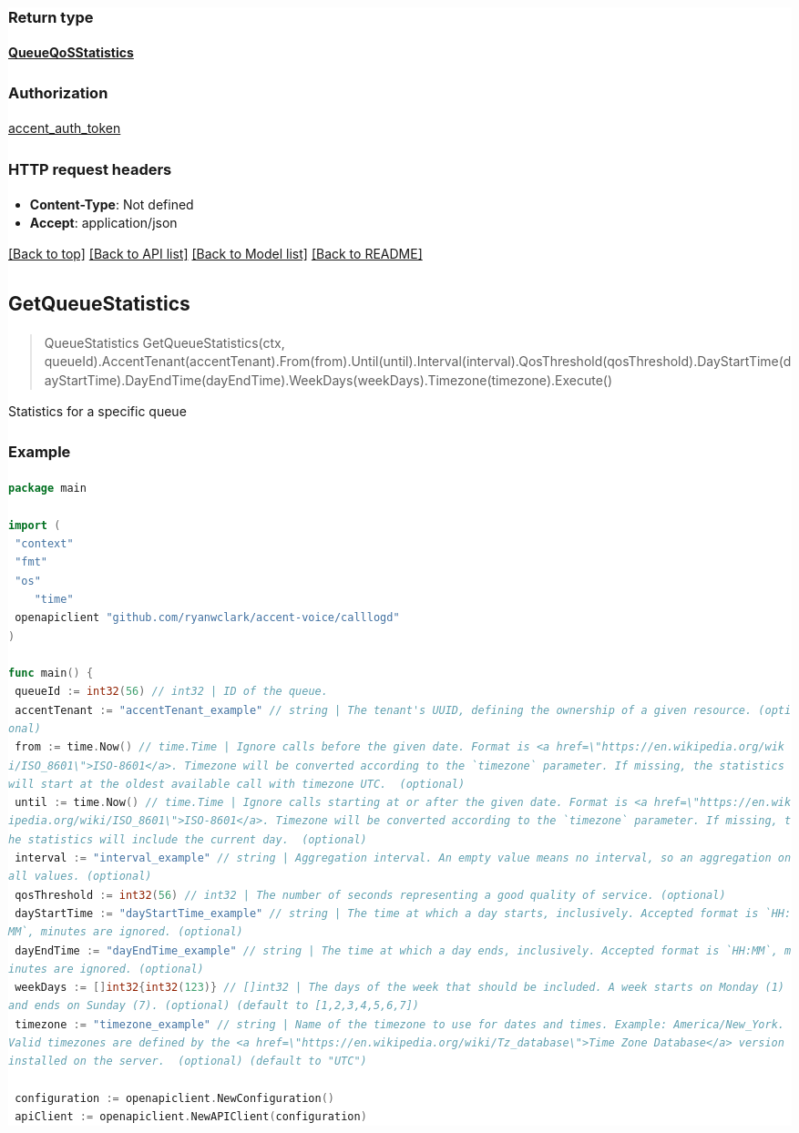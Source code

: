 ### Return type

[**QueueQoSStatistics**](QueueQoSStatistics.md)

### Authorization

[accent_auth_token](../README.md#accent_auth_token)

### HTTP request headers

- **Content-Type**: Not defined
- **Accept**: application/json

[[Back to top]](#) [[Back to API list]](../README.md#documentation-for-api-endpoints)
[[Back to Model list]](../README.md#documentation-for-models)
[[Back to README]](../README.md)

## GetQueueStatistics

> QueueStatistics GetQueueStatistics(ctx, queueId).AccentTenant(accentTenant).From(from).Until(until).Interval(interval).QosThreshold(qosThreshold).DayStartTime(dayStartTime).DayEndTime(dayEndTime).WeekDays(weekDays).Timezone(timezone).Execute()

Statistics for a specific queue

### Example

```go
package main

import (
 "context"
 "fmt"
 "os"
    "time"
 openapiclient "github.com/ryanwclark/accent-voice/calllogd"
)

func main() {
 queueId := int32(56) // int32 | ID of the queue.
 accentTenant := "accentTenant_example" // string | The tenant's UUID, defining the ownership of a given resource. (optional)
 from := time.Now() // time.Time | Ignore calls before the given date. Format is <a href=\"https://en.wikipedia.org/wiki/ISO_8601\">ISO-8601</a>. Timezone will be converted according to the `timezone` parameter. If missing, the statistics will start at the oldest available call with timezone UTC.  (optional)
 until := time.Now() // time.Time | Ignore calls starting at or after the given date. Format is <a href=\"https://en.wikipedia.org/wiki/ISO_8601\">ISO-8601</a>. Timezone will be converted according to the `timezone` parameter. If missing, the statistics will include the current day.  (optional)
 interval := "interval_example" // string | Aggregation interval. An empty value means no interval, so an aggregation on all values. (optional)
 qosThreshold := int32(56) // int32 | The number of seconds representing a good quality of service. (optional)
 dayStartTime := "dayStartTime_example" // string | The time at which a day starts, inclusively. Accepted format is `HH:MM`, minutes are ignored. (optional)
 dayEndTime := "dayEndTime_example" // string | The time at which a day ends, inclusively. Accepted format is `HH:MM`, minutes are ignored. (optional)
 weekDays := []int32{int32(123)} // []int32 | The days of the week that should be included. A week starts on Monday (1) and ends on Sunday (7). (optional) (default to [1,2,3,4,5,6,7])
 timezone := "timezone_example" // string | Name of the timezone to use for dates and times. Example: America/New_York. Valid timezones are defined by the <a href=\"https://en.wikipedia.org/wiki/Tz_database\">Time Zone Database</a> version installed on the server.  (optional) (default to "UTC")

 configuration := openapiclient.NewConfiguration()
 apiClient := openapiclient.NewAPIClient(configuration)
```